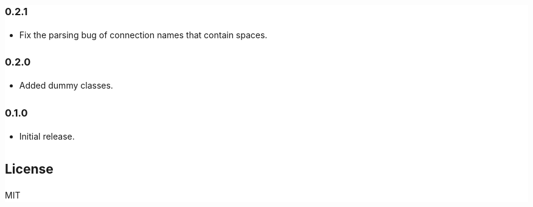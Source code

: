 ### 0.2.1

- Fix the parsing bug of connection names that contain spaces.

### 0.2.0

- Added dummy classes.

### 0.1.0

- Initial release.

## License

MIT

